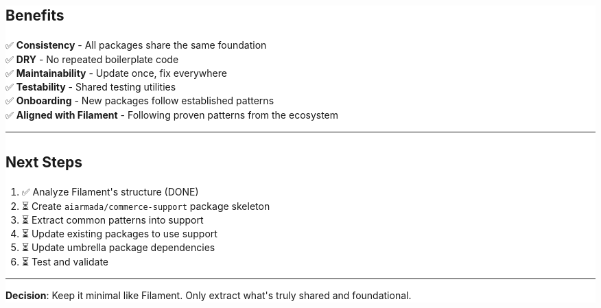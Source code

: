 
## Benefits

✅ **Consistency** - All packages share the same foundation  
✅ **DRY** - No repeated boilerplate code  
✅ **Maintainability** - Update once, fix everywhere  
✅ **Testability** - Shared testing utilities  
✅ **Onboarding** - New packages follow established patterns  
✅ **Aligned with Filament** - Following proven patterns from the ecosystem

---

## Next Steps

1. ✅ Analyze Filament's structure (DONE)
2. ⏳ Create `aiarmada/commerce-support` package skeleton
3. ⏳ Extract common patterns into support
4. ⏳ Update existing packages to use support
5. ⏳ Update umbrella package dependencies
6. ⏳ Test and validate

---

**Decision**: Keep it minimal like Filament. Only extract what's truly shared and foundational.

